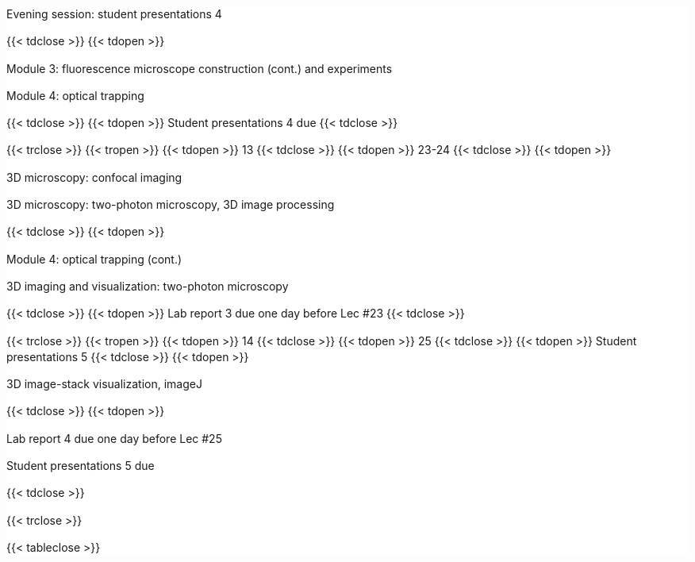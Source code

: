 Evening session: student presentations 4


{{< tdclose >}}
{{< tdopen >}}


Module 3: fluorescence microscope construction (cont.) and experiments

Module 4: optical trapping


{{< tdclose >}}
{{< tdopen >}}
Student presentations 4 due
{{< tdclose >}}

{{< trclose >}}
{{< tropen >}}
{{< tdopen >}}
13
{{< tdclose >}}
{{< tdopen >}}
23-24
{{< tdclose >}}
{{< tdopen >}}


3D microscopy: confocal imaging

3D microscopy: two-photon microscopy, 3D image processing


{{< tdclose >}}
{{< tdopen >}}


Module 4: optical trapping (cont.)

3D imaging and visualization: two-photon microscopy


{{< tdclose >}}
{{< tdopen >}}
Lab report 3 due one day before Lec #23
{{< tdclose >}}

{{< trclose >}}
{{< tropen >}}
{{< tdopen >}}
14
{{< tdclose >}}
{{< tdopen >}}
25
{{< tdclose >}}
{{< tdopen >}}
Student presentations 5
{{< tdclose >}}
{{< tdopen >}}


3D image-stack visualization, imageJ


{{< tdclose >}}
{{< tdopen >}}


Lab report 4 due one day before Lec #25

Student presentations 5 due


{{< tdclose >}}

{{< trclose >}}

{{< tableclose >}}